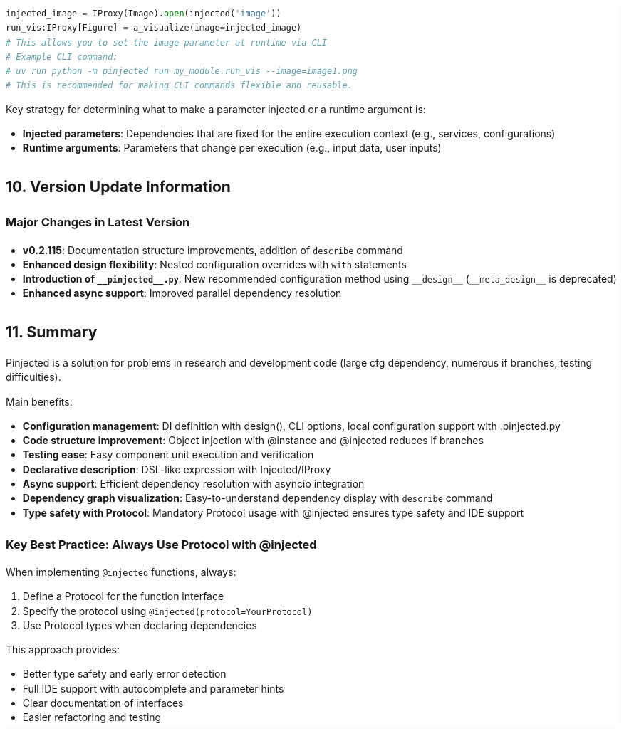 ```python
injected_image = IProxy(Image).open(injected('image'))
run_vis:IProxy[Figure] = a_visualize(image=injected_image)
# This allows you to set the image parameter at runtime via CLI
# Example CLI command:
# uv run python -m pinjected run my_module.run_vis --image=image1.png
# This is recommended for making CLI commands flexible and reusable.
```

Key strategy for determining what to make a parameter injected or a runtime argument is:
- **Injected parameters**: Dependencies that are fixed for the entire execution context (e.g., services, configurations)
- **Runtime arguments**: Parameters that change per execution (e.g., input data, user inputs)


## 10. Version Update Information

### Major Changes in Latest Version

- **v0.2.115**: Documentation structure improvements, addition of `describe` command
- **Enhanced design flexibility**: Nested configuration overrides with `with` statements
- **Introduction of `__pinjected__.py`**: New recommended configuration method using `__design__` (`__meta_design__` is deprecated)
- **Enhanced async support**: Improved parallel dependency resolution

## 11. Summary

Pinjected is a solution for problems in research and development code (large cfg dependency, numerous if branches, testing difficulties).

Main benefits:

- **Configuration management**: DI definition with design(), CLI options, local configuration support with .pinjected.py
- **Code structure improvement**: Object injection with @instance and @injected reduces if branches
- **Testing ease**: Easy component unit execution and verification
- **Declarative description**: DSL-like expression with Injected/IProxy
- **Async support**: Efficient dependency resolution with asyncio integration
- **Dependency graph visualization**: Easy-to-understand dependency display with `describe` command
- **Type safety with Protocol**: Mandatory Protocol usage with @injected ensures type safety and IDE support

### Key Best Practice: Always Use Protocol with @injected

When implementing `@injected` functions, always:
1. Define a Protocol for the function interface
2. Specify the protocol using `@injected(protocol=YourProtocol)`
3. Use Protocol types when declaring dependencies

This approach provides:
- Better type safety and early error detection
- Full IDE support with autocomplete and parameter hints
- Clear documentation of interfaces
- Easier refactoring and testing
